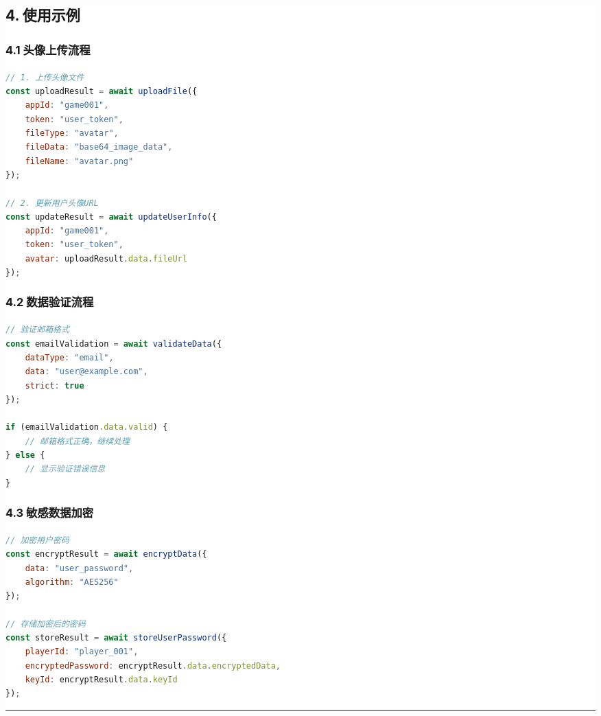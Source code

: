 
## 4. 使用示例

### 4.1 头像上传流程
```javascript
// 1. 上传头像文件
const uploadResult = await uploadFile({
    appId: "game001",
    token: "user_token",
    fileType: "avatar",
    fileData: "base64_image_data",
    fileName: "avatar.png"
});

// 2. 更新用户头像URL
const updateResult = await updateUserInfo({
    appId: "game001",
    token: "user_token",
    avatar: uploadResult.data.fileUrl
});
```

### 4.2 数据验证流程
```javascript
// 验证邮箱格式
const emailValidation = await validateData({
    dataType: "email",
    data: "user@example.com",
    strict: true
});

if (emailValidation.data.valid) {
    // 邮箱格式正确，继续处理
} else {
    // 显示验证错误信息
}
```

### 4.3 敏感数据加密
```javascript
// 加密用户密码
const encryptResult = await encryptData({
    data: "user_password",
    algorithm: "AES256"
});

// 存储加密后的密码
const storeResult = await storeUserPassword({
    playerId: "player_001",
    encryptedPassword: encryptResult.data.encryptedData,
    keyId: encryptResult.data.keyId
});
```

---